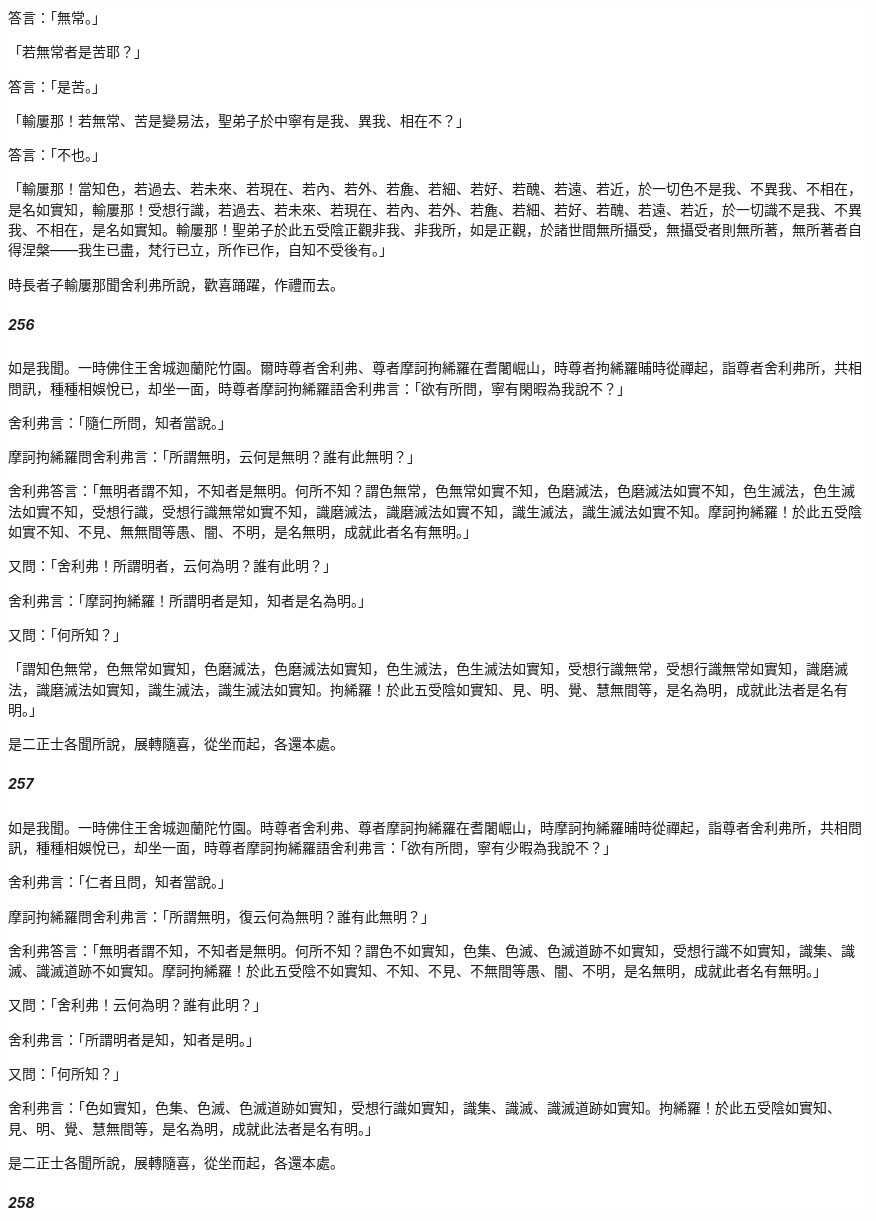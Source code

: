 答言：「無常。」

「若無常者是苦耶？」

答言：「是苦。」

「輸屢那！若無常、苦是變易法，聖弟子於中寧有是我、異我、相在不？」

答言：「不也。」

「輸屢那！當知色，若過去、若未來、若現在、若內、若外、若麁、若細、若好、若醜、若遠、若近，於一切色不是我、不異我、不相在，是名如實知，輸屢那！受想行識，若過去、若未來、若現在、若內、若外、若麁、若細、若好、若醜、若遠、若近，於一切識不是我、不異我、不相在，是名如實知。輸屢那！聖弟子於此五受陰正觀非我、非我所，如是正觀，於諸世間無所攝受，無攝受者則無所著，無所著者自得涅槃——我生已盡，梵行已立，所作已作，自知不受後有。」

時長者子輸屢那聞舍利弗所說，歡喜踊躍，作禮而去。

##### 256

如是我聞。一時佛住王舍城迦蘭陀竹園。爾時尊者舍利弗、尊者摩訶拘絺羅在耆闍崛山，時尊者拘絺羅晡時從禪起，詣尊者舍利弗所，共相問訊，種種相娛悅已，却坐一面，時尊者摩訶拘絺羅語舍利弗言：「欲有所問，寧有閑暇為我說不？」

舍利弗言：「隨仁所問，知者當說。」

摩訶拘絺羅問舍利弗言：「所謂無明，云何是無明？誰有此無明？」

舍利弗答言：「無明者謂不知，不知者是無明。何所不知？謂色無常，色無常如實不知，色磨滅法，色磨滅法如實不知，色生滅法，色生滅法如實不知，受想行識，受想行識無常如實不知，識磨滅法，識磨滅法如實不知，識生滅法，識生滅法如實不知。摩訶拘絺羅！於此五受陰如實不知、不見、無無間等愚、闇、不明，是名無明，成就此者名有無明。」

又問：「舍利弗！所謂明者，云何為明？誰有此明？」

舍利弗言：「摩訶拘絺羅！所謂明者是知，知者是名為明。」

又問：「何所知？」

「謂知色無常，色無常如實知，色磨滅法，色磨滅法如實知，色生滅法，色生滅法如實知，受想行識無常，受想行識無常如實知，識磨滅法，識磨滅法如實知，識生滅法，識生滅法如實知。拘絺羅！於此五受陰如實知、見、明、覺、慧無間等，是名為明，成就此法者是名有明。」

是二正士各聞所說，展轉隨喜，從坐而起，各還本處。

##### 257

如是我聞。一時佛住王舍城迦蘭陀竹園。時尊者舍利弗、尊者摩訶拘絺羅在耆闍崛山，時摩訶拘絺羅晡時從禪起，詣尊者舍利弗所，共相問訊，種種相娛悅已，却坐一面，時尊者摩訶拘絺羅語舍利弗言：「欲有所問，寧有少暇為我說不？」

舍利弗言：「仁者且問，知者當說。」

摩訶拘絺羅問舍利弗言：「所謂無明，復云何為無明？誰有此無明？」

舍利弗答言：「無明者謂不知，不知者是無明。何所不知？謂色不如實知，色集、色滅、色滅道跡不如實知，受想行識不如實知，識集、識滅、識滅道跡不如實知。摩訶拘絺羅！於此五受陰不如實知、不知、不見、不無間等愚、闇、不明，是名無明，成就此者名有無明。」

又問：「舍利弗！云何為明？誰有此明？」

舍利弗言：「所謂明者是知，知者是明。」

又問：「何所知？」

舍利弗言：「色如實知，色集、色滅、色滅道跡如實知，受想行識如實知，識集、識滅、識滅道跡如實知。拘絺羅！於此五受陰如實知、見、明、覺、慧無間等，是名為明，成就此法者是名有明。」

是二正士各聞所說，展轉隨喜，從坐而起，各還本處。

##### 258
